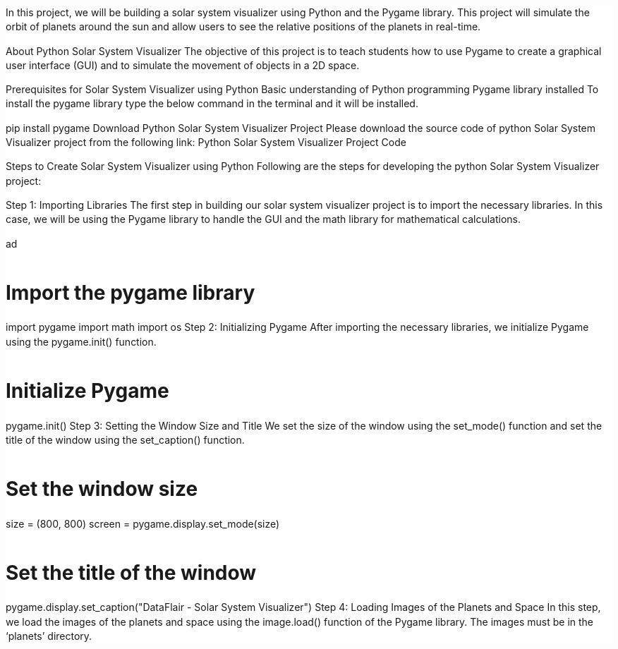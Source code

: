 In this project, we will be building a solar system visualizer using Python and the Pygame library. This project will simulate the orbit of planets around the sun and allow users to see the relative positions of the planets in real-time.

About Python Solar System Visualizer
The objective of this project is to teach students how to use Pygame to create a graphical user interface (GUI) and to simulate the movement of objects in a 2D space.

Prerequisites for Solar System Visualizer using Python
Basic understanding of Python programming
Pygame library installed
To install the pygame library type the below command in the terminal and it will be installed.

pip install pygame
Download Python Solar System Visualizer Project
Please download the source code of python Solar System Visualizer project from the following link: Python Solar System Visualizer Project Code

Steps to Create Solar System Visualizer using Python
Following are the steps for developing the python Solar System Visualizer project:

Step 1: Importing Libraries
The first step in building our solar system visualizer project is to import the necessary libraries. In this case, we will be using the Pygame library to handle the GUI and the math library for mathematical calculations.

ad
# Import the pygame library
import pygame
import math
import os
Step 2: Initializing Pygame
After importing the necessary libraries, we initialize Pygame using the pygame.init() function.

# Initialize Pygame
pygame.init()
Step 3: Setting the Window Size and Title
We set the size of the window using the set_mode() function and set the title of the window using the set_caption() function.

# Set the window size
size = (800, 800)
screen = pygame.display.set_mode(size)
# Set the title of the window
pygame.display.set_caption("DataFlair - Solar System Visualizer")
Step 4: Loading Images of the Planets and Space
In this step, we load the images of the planets and space using the image.load() function of the Pygame library. The images must be in the ‘planets’ directory.
